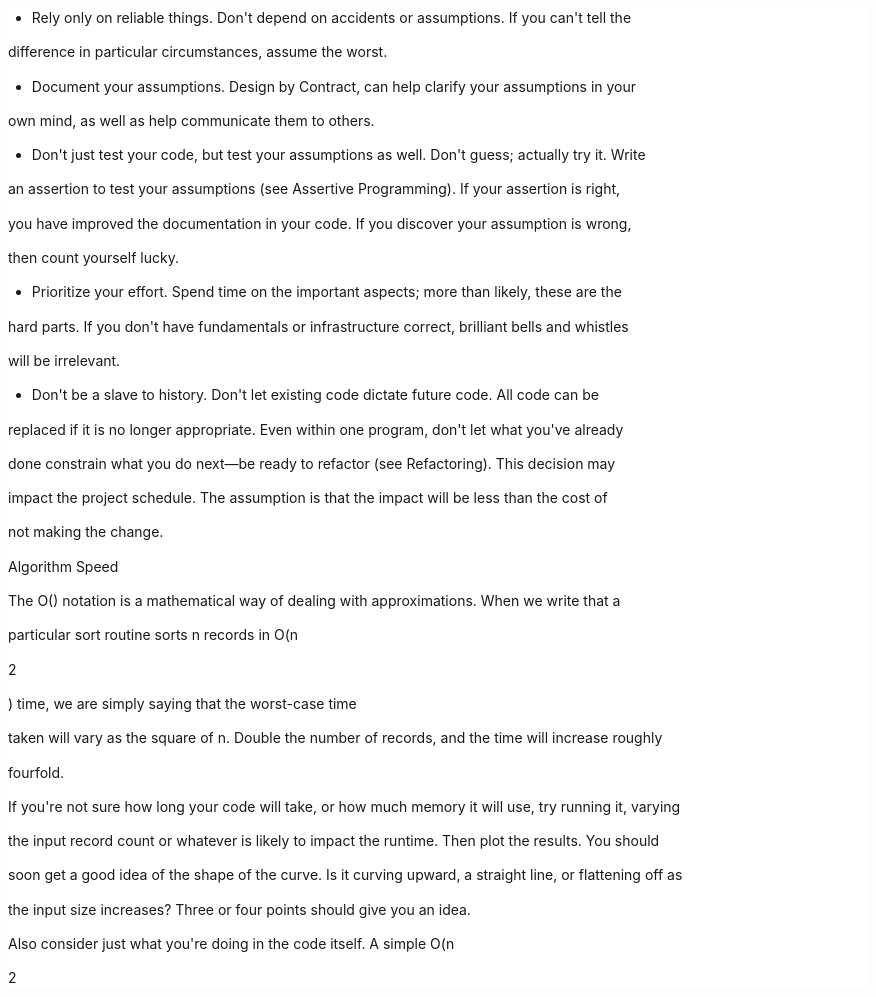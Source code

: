 - Rely only on reliable things. Don't depend on accidents or assumptions. If you can't tell the 

difference in particular circumstances, assume the worst.

- Document your assumptions. Design by Contract, can help clarify your assumptions in your 

own mind, as well as help communicate them to others.

- Don't just test your code, but test your assumptions as well. Don't guess; actually try it. Write 

an assertion to test your assumptions (see Assertive Programming). If your assertion is right, 

you have improved the documentation in your code. If you discover your assumption is wrong, 

then count yourself lucky.

- Prioritize your effort. Spend time on the important aspects; more than likely, these are the 

hard parts. If you don't have fundamentals or infrastructure correct, brilliant bells and whistles 

will be irrelevant.

- Don't be a slave to history. Don't let existing code dictate future code. All code can be

replaced if it is no longer appropriate. Even within one program, don't let what you've already

done constrain what you do next—be ready to refactor (see Refactoring). This decision may 

impact the project schedule. The assumption is that the impact will be less than the cost of 

not making the change.

  

Algorithm Speed

The O() notation is a mathematical way of dealing with approximations. When we write that a 

particular sort routine sorts n records in O(n

2

) time, we are simply saying that the worst-case time 

taken will vary as the square of n. Double the number of records, and the time will increase roughly 

fourfold. 

  

If you're not sure how long your code will take, or how much memory it will use, try running it, varying 

the input record count or whatever is likely to impact the runtime. Then plot the results. You should 

soon get a good idea of the shape of the curve. Is it curving upward, a straight line, or flattening off as 

the input size increases? Three or four points should give you an idea.

Also consider just what you're doing in the code itself. A simple O(n

2
